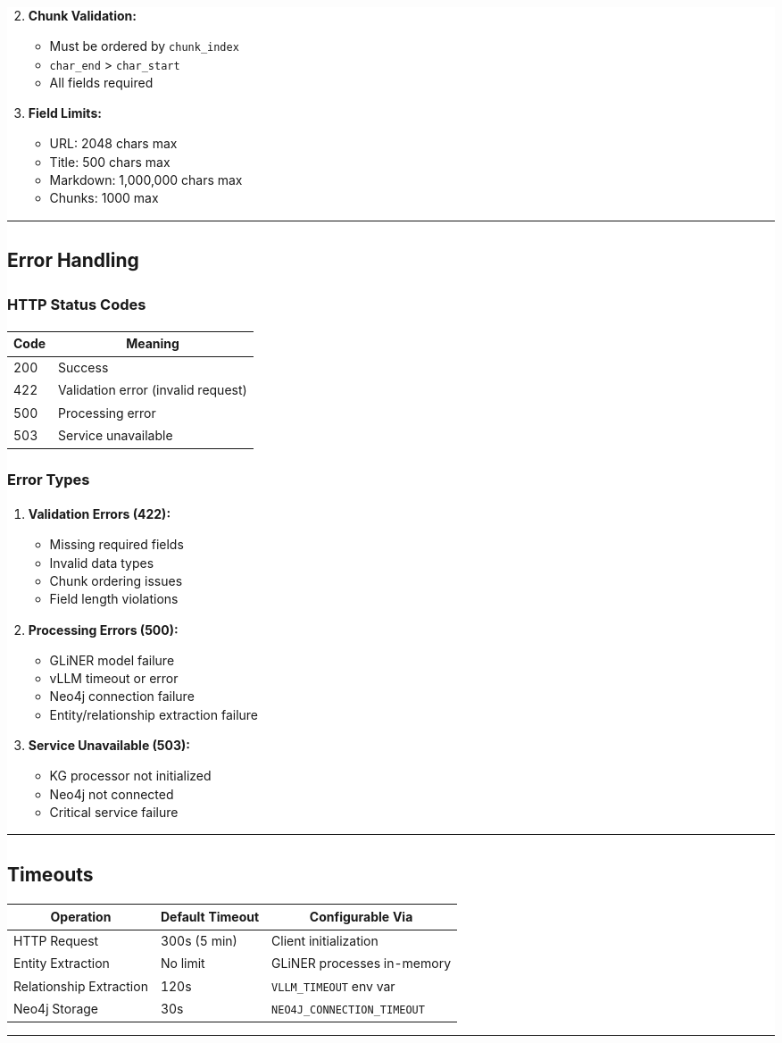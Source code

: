 2. **Chunk Validation:**
   - Must be ordered by `chunk_index`
   - `char_end` > `char_start`
   - All fields required

3. **Field Limits:**
   - URL: 2048 chars max
   - Title: 500 chars max
   - Markdown: 1,000,000 chars max
   - Chunks: 1000 max

---

## Error Handling

### HTTP Status Codes

| Code | Meaning |
|------|---------|
| 200 | Success |
| 422 | Validation error (invalid request) |
| 500 | Processing error |
| 503 | Service unavailable |

### Error Types

1. **Validation Errors (422):**
   - Missing required fields
   - Invalid data types
   - Chunk ordering issues
   - Field length violations

2. **Processing Errors (500):**
   - GLiNER model failure
   - vLLM timeout or error
   - Neo4j connection failure
   - Entity/relationship extraction failure

3. **Service Unavailable (503):**
   - KG processor not initialized
   - Neo4j not connected
   - Critical service failure

---

## Timeouts

| Operation | Default Timeout | Configurable Via |
|-----------|-----------------|------------------|
| HTTP Request | 300s (5 min) | Client initialization |
| Entity Extraction | No limit | GLiNER processes in-memory |
| Relationship Extraction | 120s | `VLLM_TIMEOUT` env var |
| Neo4j Storage | 30s | `NEO4J_CONNECTION_TIMEOUT` |

---